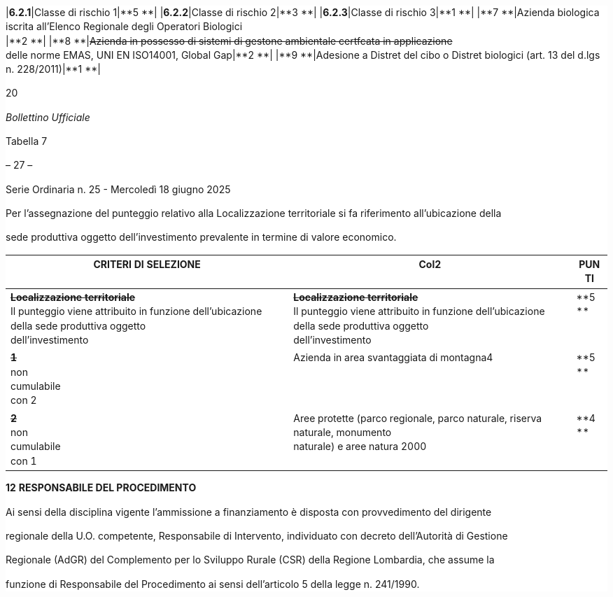 |**6.2.1**|Classe di rischio 1|**5 **|
|**6.2.2**|Classe di rischio 2|**3 **|
|**6.2.3**|Classe di rischio 3|**1 **|
|**7 **|Azienda biologica iscrita all’Elenco Regionale degli Operatori Biologici<br>|**2 **|
|**8 **|~~Azienda in possesso di sistemi di gestone ambientale certfcata in applicazione~~<br>delle norme EMAS, UNI EN ISO14001, Global Gap|**2 **|
|**9 **|Adesione a Distret del cibo o Distret biologici (art. 13 del d.lgs n. 228/2011)|**1 **|


20


_Bollettino Ufficiale_


Tabella 7



– 27 –



Serie Ordinaria n. 25 - Mercoledì 18 giugno 2025



Per l’assegnazione del punteggio relativo alla Localizzazione territoriale si fa riferimento all’ubicazione della


sede produttiva oggetto dell’investimento prevalente in termine di valore economico.






|CRITERI DI SELEZIONE|Col2|PUNTI|
|---|---|---|
|~~**Localizzazione territoriale**~~<br>Il punteggio viene attribuito in funzione dell’ubicazione della sede produttiva oggetto<br>dell’investimento<br>|~~**Localizzazione territoriale**~~<br>Il punteggio viene attribuito in funzione dell’ubicazione della sede produttiva oggetto<br>dell’investimento<br>|**5 **|
|~~**1**~~<br>non<br>cumulabile<br>con 2 <br>|Azienda in area svantaggiata di montagna4|**5 **|
|~~**2**~~<br>non<br>cumulabile<br>con 1|Aree protette (parco regionale, parco naturale, riserva naturale, monumento<br>naturale) e aree natura 2000|**4 **|


**12** **RESPONSABILE DEL PROCEDIMENTO**

Ai sensi della disciplina vigente l’ammissione a finanziamento è disposta con provvedimento del dirigente


regionale della U.O. competente, Responsabile di Intervento, individuato con decreto dell’Autorità di Gestione


Regionale (AdGR) del Complemento per lo Sviluppo Rurale (CSR) della Regione Lombardia, che assume la


funzione di Responsabile del Procedimento ai sensi dell’articolo 5 della legge n. 241/1990.
